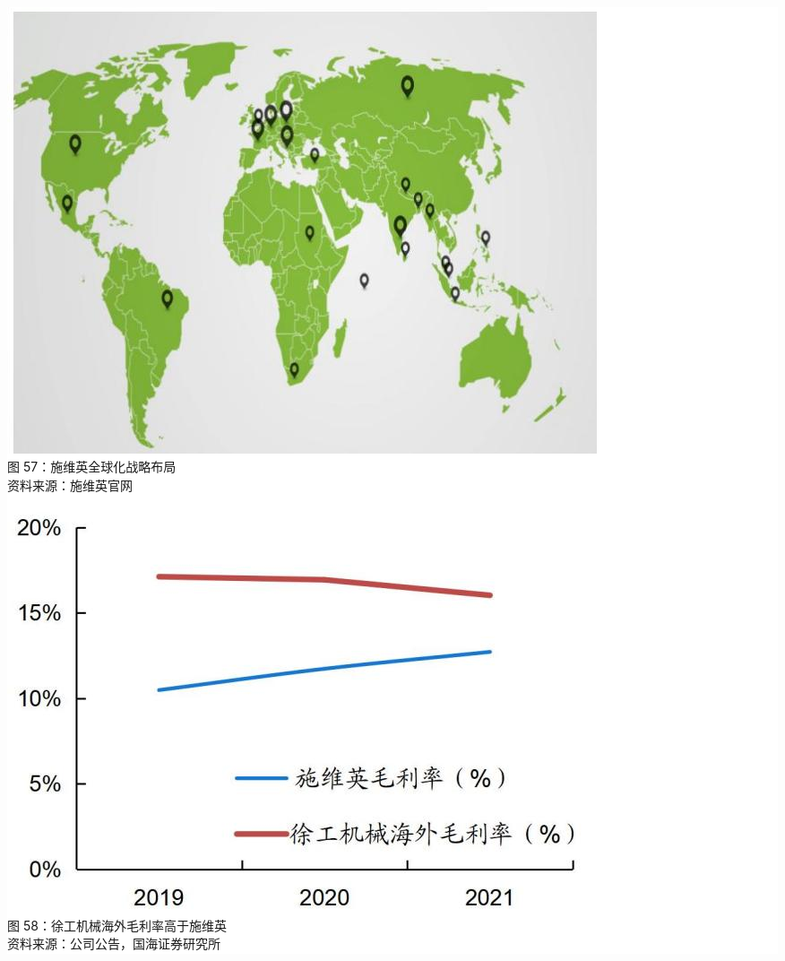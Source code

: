 ![](images/de52698f00e92f60082d05abbf642518847d34055c68fcd78c6e59f870620b27.jpg)  
图 57：施维英全球化战略布局  
资料来源：施维英官网

![](images/eade43be91e2def80fe9f0f4521e2b87aea319d15ec0bca50a33fc86f0d60795.jpg)  
图 58：徐工机械海外毛利率高于施维英  
资料来源：公司公告，国海证券研究所
